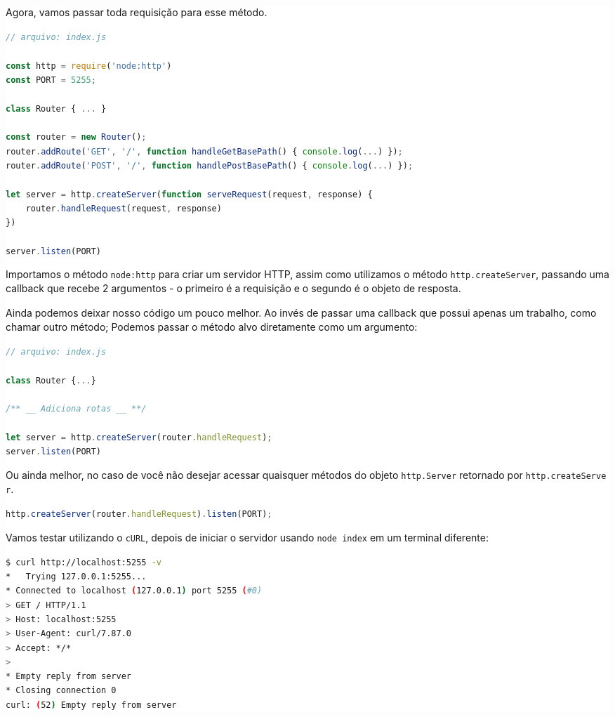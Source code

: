 
Agora, vamos passar toda requisição para esse método.

```js
// arquivo: index.js

const http = require('node:http')
const PORT = 5255;

class Router { ... }

const router = new Router();
router.addRoute('GET', '/', function handleGetBasePath() { console.log(...) });
router.addRoute('POST', '/', function handlePostBasePath() { console.log(...) });

let server = http.createServer(function serveRequest(request, response) {
    router.handleRequest(request, response)
})

server.listen(PORT)
```

Importamos o método `node:http` para criar um servidor HTTP, assim como utilizamos o método `http.createServer`, passando uma callback que recebe 2 argumentos - o primeiro é a requisição e o segundo é o objeto de resposta.

Ainda podemos deixar nosso código um pouco melhor. Ao invés de passar uma callback que possui apenas um trabalho, como chamar outro método; Podemos passar o método alvo diretamente como um argumento:

```js
// arquivo: index.js

class Router {...}

/** __ Adiciona rotas __ **/

let server = http.createServer(router.handleRequest);
server.listen(PORT)
```

Ou ainda melhor, no caso de você não desejar acessar quaisquer métodos do objeto `http.Server` retornado por `http.createServer`.

```js
http.createServer(router.handleRequest).listen(PORT);
```

Vamos testar utilizando o `cURL`, depois de iniciar o servidor usando `node index` em um terminal diferente:

```bash
$ curl http://localhost:5255 -v
*   Trying 127.0.0.1:5255...
* Connected to localhost (127.0.0.1) port 5255 (#0)
> GET / HTTP/1.1
> Host: localhost:5255
> User-Agent: curl/7.87.0
> Accept: */*
>
* Empty reply from server
* Closing connection 0
curl: (52) Empty reply from server
```
